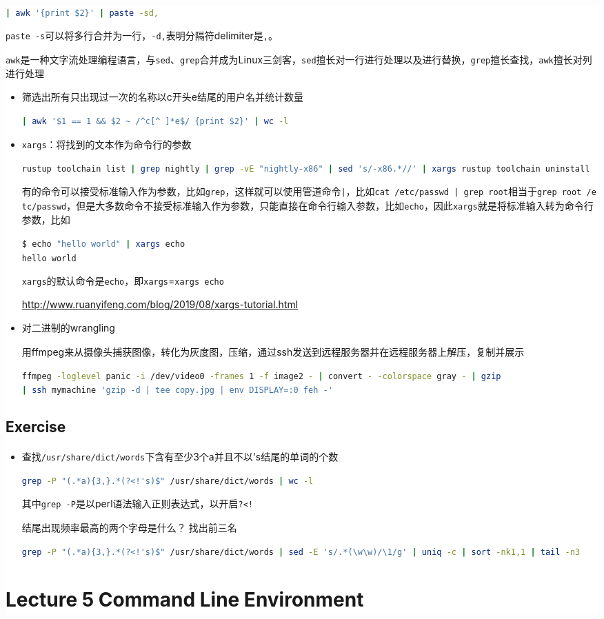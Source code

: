   ```bash
  | awk '{print $2}' | paste -sd,
  ```

  `paste -s`可以将多行合并为一行，`-d,`表明分隔符delimiter是`,`。

  `awk`是一种文字流处理编程语言，与`sed`、`grep`合并成为Linux三剑客，`sed`擅长对一行进行处理以及进行替换，`grep`擅长查找，`awk`擅长对列进行处理

+ 筛选出所有只出现过一次的名称以c开头e结尾的用户名并统计数量

  ```bash
  | awk '$1 == 1 && $2 ~ /^c[^ ]*e$/ {print $2}' | wc -l
  ```

+ `xargs`：将找到的文本作为命令行的参数

  ```bash
  rustup toolchain list | grep nightly | grep -vE "nightly-x86" | sed 's/-x86.*//' | xargs rustup toolchain uninstall
  ```

  有的命令可以接受标准输入作为参数，比如`grep`，这样就可以使用管道命令`|`，比如`cat /etc/passwd | grep root`相当于`grep root /etc/passwd`，但是大多数命令不接受标准输入作为参数，只能直接在命令行输入参数，比如`echo`，因此`xargs`就是将标准输入转为命令行参数，比如

  ```bash
  $ echo "hello world" | xargs echo
  hello world
  ```

  `xargs`的默认命令是`echo`，即`xargs`=`xargs echo`

  http://www.ruanyifeng.com/blog/2019/08/xargs-tutorial.html

+ 对二进制的wrangling

  用ffmpeg来从摄像头捕获图像，转化为灰度图，压缩，通过ssh发送到远程服务器并在远程服务器上解压，复制并展示

  ```bash
  ffmpeg -loglevel panic -i /dev/video0 -frames 1 -f image2 - | convert - -colorspace gray - | gzip
  | ssh mymachine 'gzip -d | tee copy.jpg | env DISPLAY=:0 feh -'
  ```

## Exercise

+ 查找`/usr/share/dict/words`下含有至少3个a并且不以's结尾的单词的个数

  ```bash
  grep -P "(.*a){3,}.*(?<!'s)$" /usr/share/dict/words | wc -l
  ```

  其中`grep -P`是以perl语法输入正则表达式，以开启`?<!`

  结尾出现频率最高的两个字母是什么？ 找出前三名

  ```bash
  grep -P "(.*a){3,}.*(?<!'s)$" /usr/share/dict/words | sed -E 's/.*(\w\w)/\1/g' | uniq -c | sort -nk1,1 | tail -n3
  ```

# Lecture 5 Command Line Environment

